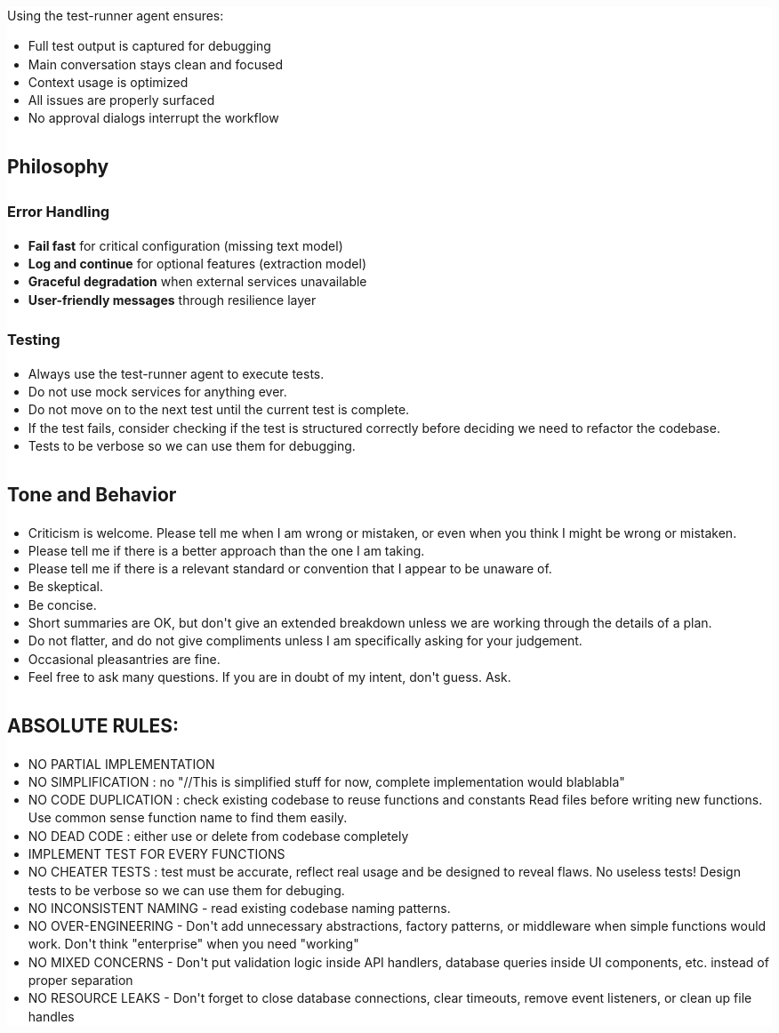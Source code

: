 Using the test-runner agent ensures:

- Full test output is captured for debugging
- Main conversation stays clean and focused
- Context usage is optimized
- All issues are properly surfaced
- No approval dialogs interrupt the workflow

## Philosophy

### Error Handling

- **Fail fast** for critical configuration (missing text model)
- **Log and continue** for optional features (extraction model)
- **Graceful degradation** when external services unavailable
- **User-friendly messages** through resilience layer

### Testing

- Always use the test-runner agent to execute tests.
- Do not use mock services for anything ever.
- Do not move on to the next test until the current test is complete.
- If the test fails, consider checking if the test is structured correctly before deciding we need to refactor the codebase.
- Tests to be verbose so we can use them for debugging.

## Tone and Behavior

- Criticism is welcome. Please tell me when I am wrong or mistaken, or even when you think I might be wrong or mistaken.
- Please tell me if there is a better approach than the one I am taking.
- Please tell me if there is a relevant standard or convention that I appear to be unaware of.
- Be skeptical.
- Be concise.
- Short summaries are OK, but don't give an extended breakdown unless we are working through the details of a plan.
- Do not flatter, and do not give compliments unless I am specifically asking for your judgement.
- Occasional pleasantries are fine.
- Feel free to ask many questions. If you are in doubt of my intent, don't guess. Ask.

## ABSOLUTE RULES:

- NO PARTIAL IMPLEMENTATION
- NO SIMPLIFICATION : no "//This is simplified stuff for now, complete implementation would blablabla"
- NO CODE DUPLICATION : check existing codebase to reuse functions and constants Read files before writing new functions. Use common sense function name to find them easily.
- NO DEAD CODE : either use or delete from codebase completely
- IMPLEMENT TEST FOR EVERY FUNCTIONS
- NO CHEATER TESTS : test must be accurate, reflect real usage and be designed to reveal flaws. No useless tests! Design tests to be verbose so we can use them for debuging.
- NO INCONSISTENT NAMING - read existing codebase naming patterns.
- NO OVER-ENGINEERING - Don't add unnecessary abstractions, factory patterns, or middleware when simple functions would work. Don't think "enterprise" when you need "working"
- NO MIXED CONCERNS - Don't put validation logic inside API handlers, database queries inside UI components, etc. instead of proper separation
- NO RESOURCE LEAKS - Don't forget to close database connections, clear timeouts, remove event listeners, or clean up file handles
